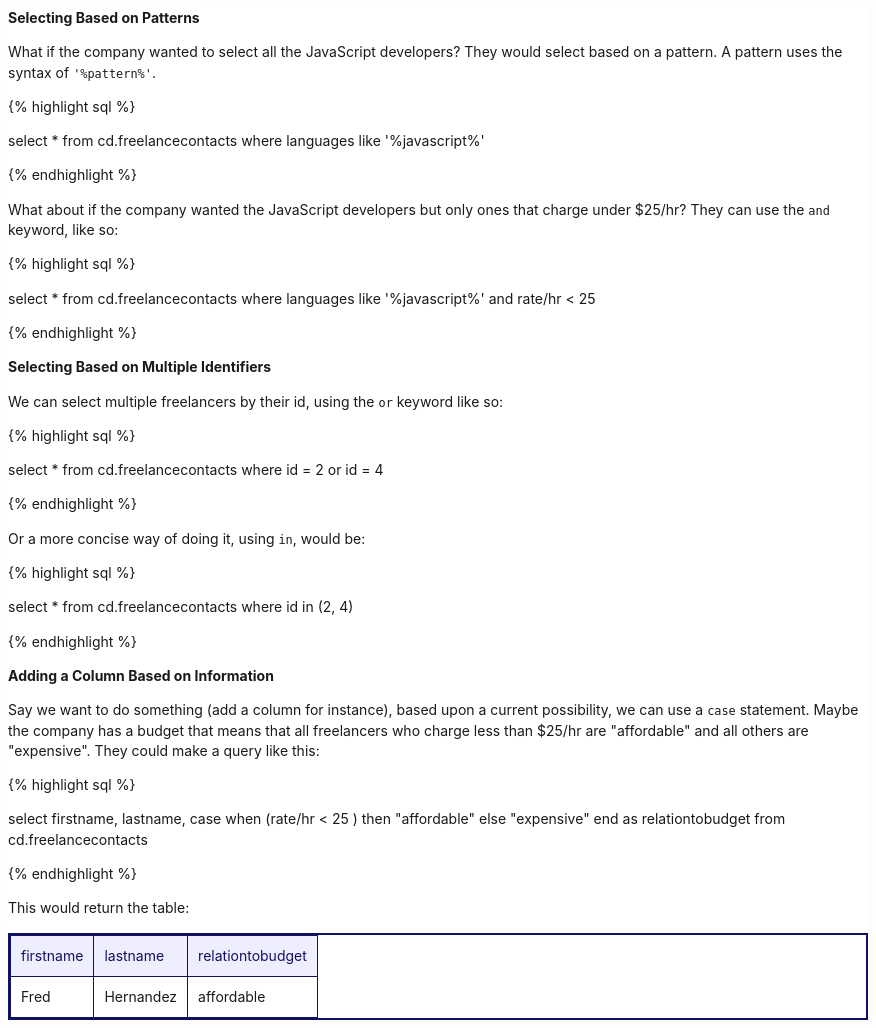 <strong>Selecting Based on Patterns</strong>

What if the company wanted to select all the JavaScript developers? They would select based on a pattern. A pattern uses the syntax of `'%pattern%'`.

{% highlight sql %}

select * from cd.freelancecontacts where languages like '%javascript%'

{% endhighlight %}

What about if the company wanted the JavaScript developers but only ones that charge under $25/hr? They can use the `and` keyword, like so:

{% highlight sql %}

select * from cd.freelancecontacts 
	where languages like '%javascript%'
	and rate/hr < 25

{% endhighlight %}

<strong>Selecting Based on Multiple Identifiers</strong>

We can select multiple freelancers by their id, using the `or` keyword like so:

{% highlight sql %}

select * from cd.freelancecontacts where id = 2 or id = 4

{% endhighlight %}

Or a more concise way of doing it, using `in`, would be:

{% highlight sql %}

select * from cd.freelancecontacts where id in (2, 4)

{% endhighlight %}

<strong>Adding a Column Based on Information</strong>

Say we want to do something (add a column for instance), based upon a current possibility, we can use a `case` statement. Maybe the company has a budget that means that all freelancers who charge less than $25/hr are "affordable" and all others are "expensive". They could make a query like this:

{% highlight sql %}

select firstname, lastname,
case when (rate/hr < 25 )
	then "affordable"
	else "expensive"
end as relationtobudget
from cd.freelancecontacts

{% endhighlight %}

This would return the table:


<div align="center" style="margin-bottom: 30px;">
<table style="border-spacing: 0px; border: #111162 solid 2px;">
<tr>
<td style="padding: 10px; border: #111162 solid 1px; margin: 0px; color: #111162; background-color: #eeeeff">firstname</td>
<td style="padding: 10px; border: #111162 solid 1px; margin: 0px; color: #111162; background-color: #eeeeff">lastname</td>
<td style="padding: 10px; border: #111162 solid 1px; margin: 0px; color: #111162; background-color: #eeeeff">relationtobudget</td>
</tr>
<tr>
<td style="padding: 10px; border: #111162 solid 1px; margin: 0px;">Fred</td>
<td style="padding: 10px; border: #111162 solid 1px; margin: 0px;">Hernandez</td>
<td style="padding: 10px; border: #111162 solid 1px; margin: 0px;">affordable</td>
</tr>